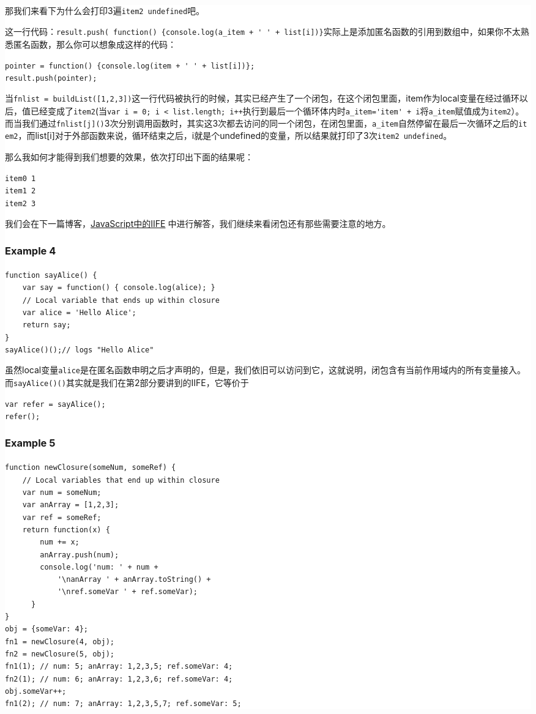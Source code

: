 那我们来看下为什么会打印3遍`item2 undefined`吧。

这一行代码：`result.push( function() {console.log(a_item + ' ' + list[i])}`实际上是添加匿名函数的引用到数组中，如果你不太熟悉匿名函数，那么你可以想象成这样的代码：

```
pointer = function() {console.log(item + ' ' + list[i])};
result.push(pointer);
```

当`fnlist = buildList([1,2,3])`这一行代码被执行的时候，其实已经产生了一个闭包，在这个闭包里面，item作为local变量在经过循环以后，值已经变成了`item2`(当`var i = 0; i < list.length; i++`执行到最后一个循环体内时`a_item='item' + i`将`a_item`赋值成为`item2`）。
而当我们通过`fnlist[j]()`3次分别调用函数时，其实这3次都去访问的同一个闭包，在闭包里面，`a_item`自然停留在最后一次循环之后的`item2`，而list[i]对于外部函数来说，循环结束之后，i就是个undefined的变量，所以结果就打印了3次`item2 undefined`。

那么我如何才能得到我们想要的效果，依次打印出下面的结果呢：

```
item0 1
item1 2
item2 3
```

我们会在下一篇博客，[JavaScript中的IIFE](http://lipeng1667.github.io/2016/12/20/IIFE-in-js/) 中进行解答，我们继续来看闭包还有那些需要注意的地方。

### Example 4

```
function sayAlice() {
    var say = function() { console.log(alice); }
    // Local variable that ends up within closure
    var alice = 'Hello Alice';
    return say;
}
sayAlice()();// logs "Hello Alice"
```

虽然local变量`alice`是在匿名函数申明之后才声明的，但是，我们依旧可以访问到它，这就说明，闭包含有当前作用域内的所有变量接入。
而`sayAlice()()`其实就是我们在第2部分要讲到的IIFE，它等价于

```
var refer = sayAlice();
refer();
```

### Example 5

```
function newClosure(someNum, someRef) {
    // Local variables that end up within closure
    var num = someNum;
    var anArray = [1,2,3];
    var ref = someRef;
    return function(x) {
        num += x;
        anArray.push(num);
        console.log('num: ' + num +
            '\nanArray ' + anArray.toString() +
            '\nref.someVar ' + ref.someVar);
      }
}
obj = {someVar: 4};
fn1 = newClosure(4, obj);
fn2 = newClosure(5, obj);
fn1(1); // num: 5; anArray: 1,2,3,5; ref.someVar: 4;
fn2(1); // num: 6; anArray: 1,2,3,6; ref.someVar: 4;
obj.someVar++;
fn1(2); // num: 7; anArray: 1,2,3,5,7; ref.someVar: 5;
```